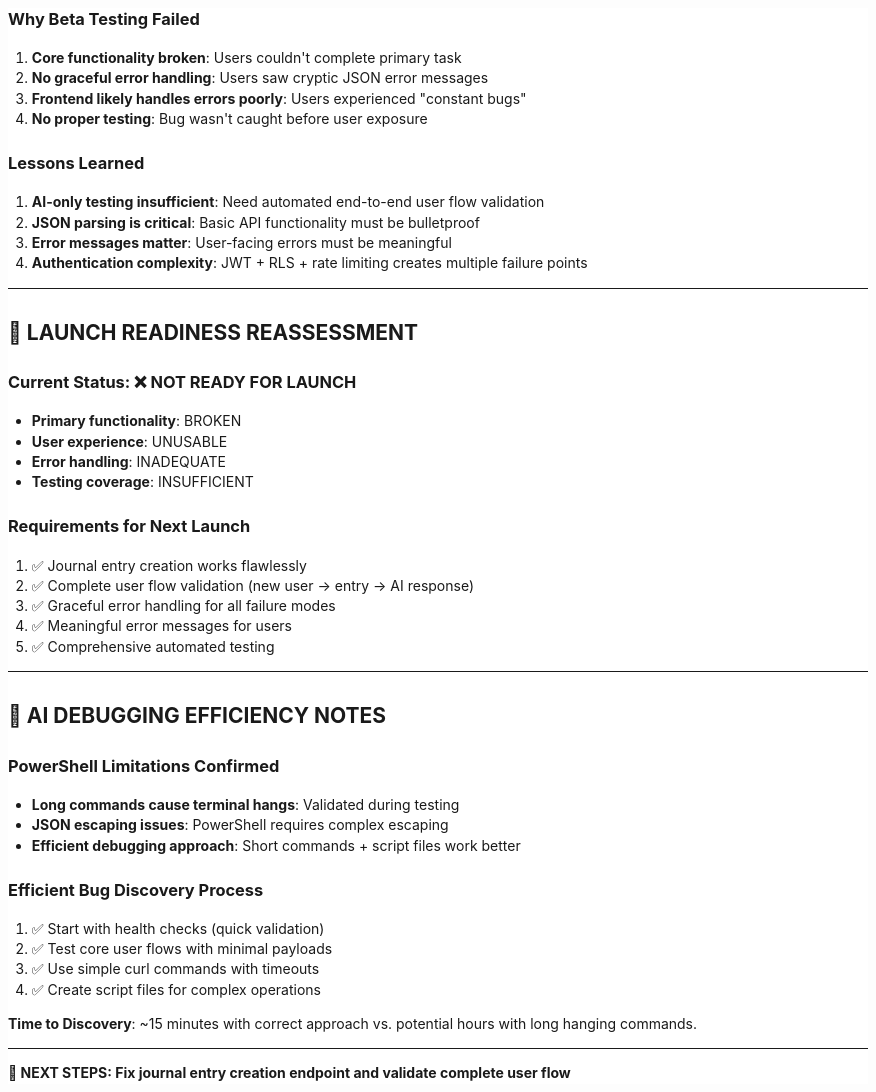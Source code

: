 ### **Why Beta Testing Failed**
1. **Core functionality broken**: Users couldn't complete primary task
2. **No graceful error handling**: Users saw cryptic JSON error messages
3. **Frontend likely handles errors poorly**: Users experienced "constant bugs"
4. **No proper testing**: Bug wasn't caught before user exposure

### **Lessons Learned**
1. **AI-only testing insufficient**: Need automated end-to-end user flow validation
2. **JSON parsing is critical**: Basic API functionality must be bulletproof
3. **Error messages matter**: User-facing errors must be meaningful
4. **Authentication complexity**: JWT + RLS + rate limiting creates multiple failure points

---

## 🚨 **LAUNCH READINESS REASSESSMENT**

### **Current Status: ❌ NOT READY FOR LAUNCH**
- **Primary functionality**: BROKEN
- **User experience**: UNUSABLE  
- **Error handling**: INADEQUATE
- **Testing coverage**: INSUFFICIENT

### **Requirements for Next Launch**
1. ✅ Journal entry creation works flawlessly
2. ✅ Complete user flow validation (new user → entry → AI response)
3. ✅ Graceful error handling for all failure modes
4. ✅ Meaningful error messages for users
5. ✅ Comprehensive automated testing

---

## 🤖 **AI DEBUGGING EFFICIENCY NOTES**

### **PowerShell Limitations Confirmed**
- **Long commands cause terminal hangs**: Validated during testing
- **JSON escaping issues**: PowerShell requires complex escaping
- **Efficient debugging approach**: Short commands + script files work better

### **Efficient Bug Discovery Process**
1. ✅ Start with health checks (quick validation)
2. ✅ Test core user flows with minimal payloads
3. ✅ Use simple curl commands with timeouts
4. ✅ Create script files for complex operations

**Time to Discovery**: ~15 minutes with correct approach vs. potential hours with long hanging commands.

---

**🎯 NEXT STEPS: Fix journal entry creation endpoint and validate complete user flow** 